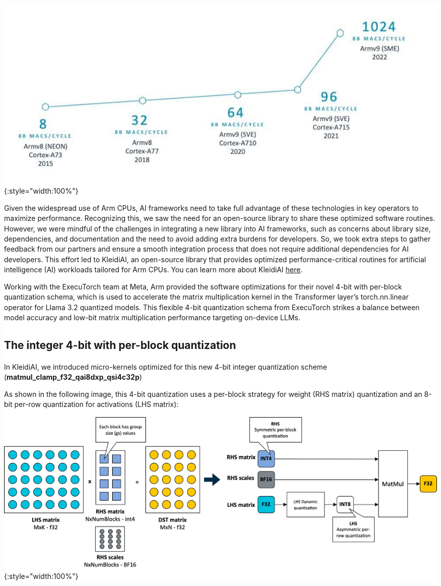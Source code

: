 ![line chart](/assets/images/unleashing-ai-mobile/fg3.jpg){:style="width:100%"}


Given the widespread use of Arm CPUs, AI frameworks need to take full advantage of these technologies in key operators to maximize performance. Recognizing this, we saw the need for an open-source library to share these optimized software routines. However, we were mindful of the challenges in integrating a new library into AI frameworks, such as concerns about library size, dependencies, and documentation and the need to avoid adding extra burdens for developers. So, we took extra steps to gather feedback from our partners and ensure a smooth integration process that does not require additional dependencies for AI developers. This effort led to KleidiAI, an open-source library that provides optimized performance-critical routines for artificial intelligence (AI) workloads tailored for Arm CPUs. You can learn more about KleidiAI [here](https://community.arm.com/arm-community-blogs/b/ai-and-ml-blog/posts/kleidiai).

Working with the ExecuTorch team at Meta, Arm provided the software optimizations for their novel 4-bit with per-block quantization schema, which is used to accelerate the matrix multiplication kernel in the Transformer layer’s torch.nn.linear operator for Llama 3.2 quantized models. This flexible 4-bit quantization schema from ExecuTorch strikes a balance between model accuracy and low-bit matrix multiplication performance targeting on-device LLMs.


## The integer 4-bit with per-block quantization

In KleidiAI, we introduced micro-kernels optimized for this new 4-bit integer quantization scheme (**matmul_clamp_f32_qai8dxp_qsi4c32p**)

As shown in the following image, this 4-bit quantization uses a per-block strategy for weight (RHS matrix) quantization and an 8-bit per-row quantization for activations (LHS matrix):


![arch diagram](/assets/images/unleashing-ai-mobile/fg4.png){:style="width:100%"}
